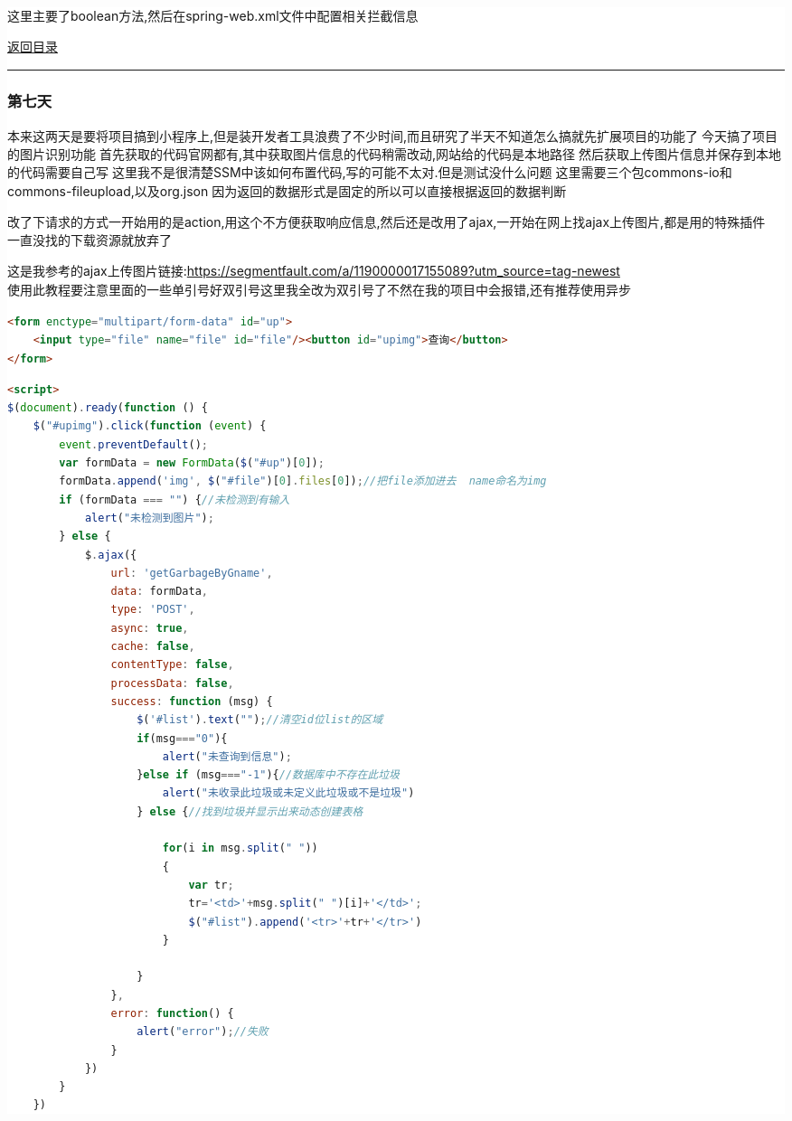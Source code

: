 这里主要了boolean方法,然后在spring-web.xml文件中配置相关拦截信息

[返回目录](#mulu)

---
<h3 id='7'> 第七天</h3>
本来这两天是要将项目搞到小程序上,但是装开发者工具浪费了不少时间,而且研究了半天不知道怎么搞就先扩展项目的功能了  
今天搞了项目的图片识别功能  
首先获取的代码官网都有,其中获取图片信息的代码稍需改动,网站给的代码是本地路径  
然后获取上传图片信息并保存到本地的代码需要自己写  
这里我不是很清楚SSM中该如何布置代码,写的可能不太对.但是测试没什么问题  
这里需要三个包commons-io和commons-fileupload,以及org.json  
因为返回的数据形式是固定的所以可以直接根据返回的数据判断  

改了下请求的方式一开始用的是action,用这个不方便获取响应信息,然后还是改用了ajax,一开始在网上找ajax上传图片,都是用的特殊插件  
一直没找的下载资源就放弃了  

这是我参考的ajax上传图片链接:https://segmentfault.com/a/1190000017155089?utm_source=tag-newest  
使用此教程要注意里面的一些单引号好双引号这里我全改为双引号了不然在我的项目中会报错,还有推荐使用异步  

```html
<form enctype="multipart/form-data" id="up">
    <input type="file" name="file" id="file"/><button id="upimg">查询</button>
</form>
```
```html
<script>
$(document).ready(function () {
    $("#upimg").click(function (event) {
        event.preventDefault();
        var formData = new FormData($("#up")[0]);
        formData.append('img', $("#file")[0].files[0]);//把file添加进去  name命名为img
        if (formData === "") {//未检测到有输入
            alert("未检测到图片");
        } else {
            $.ajax({
                url: 'getGarbageByGname',
                data: formData,
                type: 'POST',
                async: true,
                cache: false,
                contentType: false,
                processData: false,
                success: function (msg) {
                    $('#list').text("");//清空id位list的区域
                    if(msg==="0"){
                        alert("未查询到信息");
                    }else if (msg==="-1"){//数据库中不存在此垃圾
                        alert("未收录此垃圾或未定义此垃圾或不是垃圾")
                    } else {//找到垃圾并显示出来动态创建表格

                        for(i in msg.split(" "))
                        {
                            var tr;
                            tr='<td>'+msg.split(" ")[i]+'</td>';
                            $("#list").append('<tr>'+tr+'</tr>')
                        }

                    }
                },
                error: function() {
                    alert("error");//失败
                }
            })
        }
    })
```